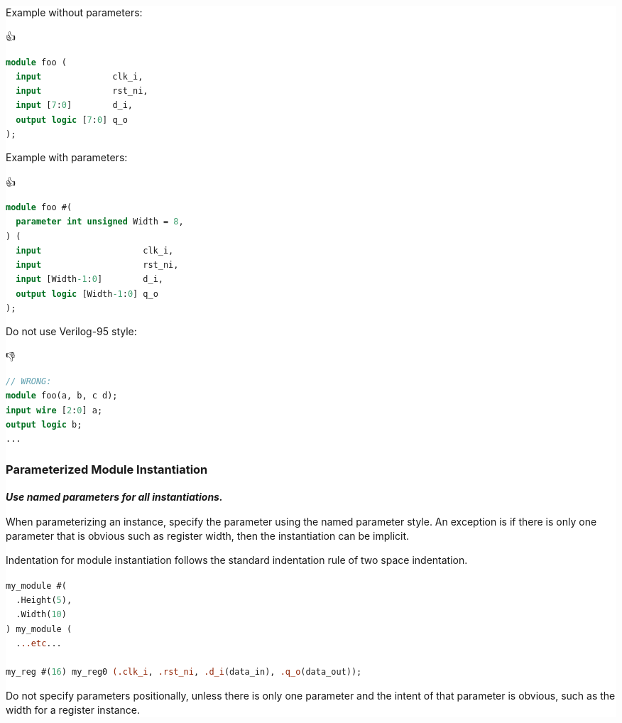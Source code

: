 Example without parameters:

&#x1f44d;
```systemverilog {.good}
module foo (
  input              clk_i,
  input              rst_ni,
  input [7:0]        d_i,
  output logic [7:0] q_o
);
```

Example with parameters:

&#x1f44d;
```systemverilog {.good}
module foo #(
  parameter int unsigned Width = 8,
) (
  input                    clk_i,
  input                    rst_ni,
  input [Width-1:0]        d_i,
  output logic [Width-1:0] q_o
);
```

Do not use Verilog-95 style:

&#x1f44e;
```systemverilog {.bad}
// WRONG:
module foo(a, b, c d);
input wire [2:0] a;
output logic b;
...
```

### Parameterized Module Instantiation

***Use named parameters for all instantiations.***

When parameterizing an instance, specify the parameter using the named parameter
style. An exception is if there is only one parameter that is obvious such as
register width, then the instantiation can be implicit.

Indentation for module instantiation follows the standard indentation
rule of two space indentation.

```systemverilog
my_module #(
  .Height(5),
  .Width(10)
) my_module (
  ...etc...

my_reg #(16) my_reg0 (.clk_i, .rst_ni, .d_i(data_in), .q_o(data_out));

```
Do not specify parameters positionally, unless there is only one parameter and
the intent of that parameter is obvious, such as the width for a register
instance.


[SystemVerilog-2012 standard]: http://ieeexplore.ieee.org/servlet/opac?punumber=6469138
[yalagp]: http://www.lcdm-eng.com/papers/snug12_Paper_final.pdf
[twinevils]: http://www.sunburst-design.com/papers/CummingsSNUG1999Boston_FullParallelCase_rev1_1.pdf
[priuniq]: http://www.sunburst-design.com/papers/CummingsSNUG2005Israel_SystemVerilog_UniquePriority.pdf
[gotagain]: http://www.lcdm-eng.com/papers/snug07_Verilog%20Gotchas%20Part2.pdf